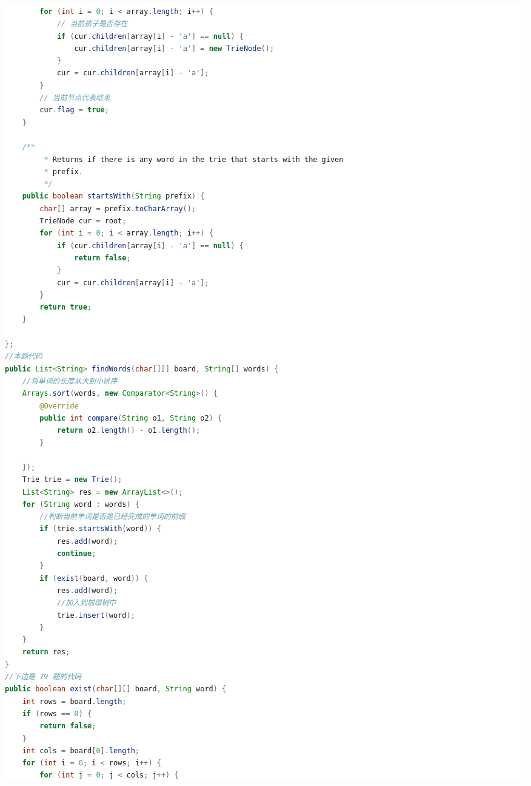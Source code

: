 ```java
        for (int i = 0; i < array.length; i++) {
            // 当前孩子是否存在
            if (cur.children[array[i] - 'a'] == null) {
                cur.children[array[i] - 'a'] = new TrieNode();
            }
            cur = cur.children[array[i] - 'a'];
        }
        // 当前节点代表结束
        cur.flag = true;
    }

    /**
		 * Returns if there is any word in the trie that starts with the given
		 * prefix.
		 */
    public boolean startsWith(String prefix) {
        char[] array = prefix.toCharArray();
        TrieNode cur = root;
        for (int i = 0; i < array.length; i++) {
            if (cur.children[array[i] - 'a'] == null) {
                return false;
            }
            cur = cur.children[array[i] - 'a'];
        }
        return true;
    }

};
//本题代码
public List<String> findWords(char[][] board, String[] words) {
    //将单词的长度从大到小排序
    Arrays.sort(words, new Comparator<String>() {
        @Override
        public int compare(String o1, String o2) {
            return o2.length() - o1.length();
        }

    });
    Trie trie = new Trie();
    List<String> res = new ArrayList<>();
    for (String word : words) {
        //判断当前单词是否是已经完成的单词的前缀
        if (trie.startsWith(word)) {
            res.add(word);
            continue;
        }
        if (exist(board, word)) {
            res.add(word);
            //加入到前缀树中
            trie.insert(word);
        }
    }
    return res;
}
//下边是 79 题的代码
public boolean exist(char[][] board, String word) {
    int rows = board.length;
    if (rows == 0) {
        return false;
    }
    int cols = board[0].length;
    for (int i = 0; i < rows; i++) {
        for (int j = 0; j < cols; j++) {
```